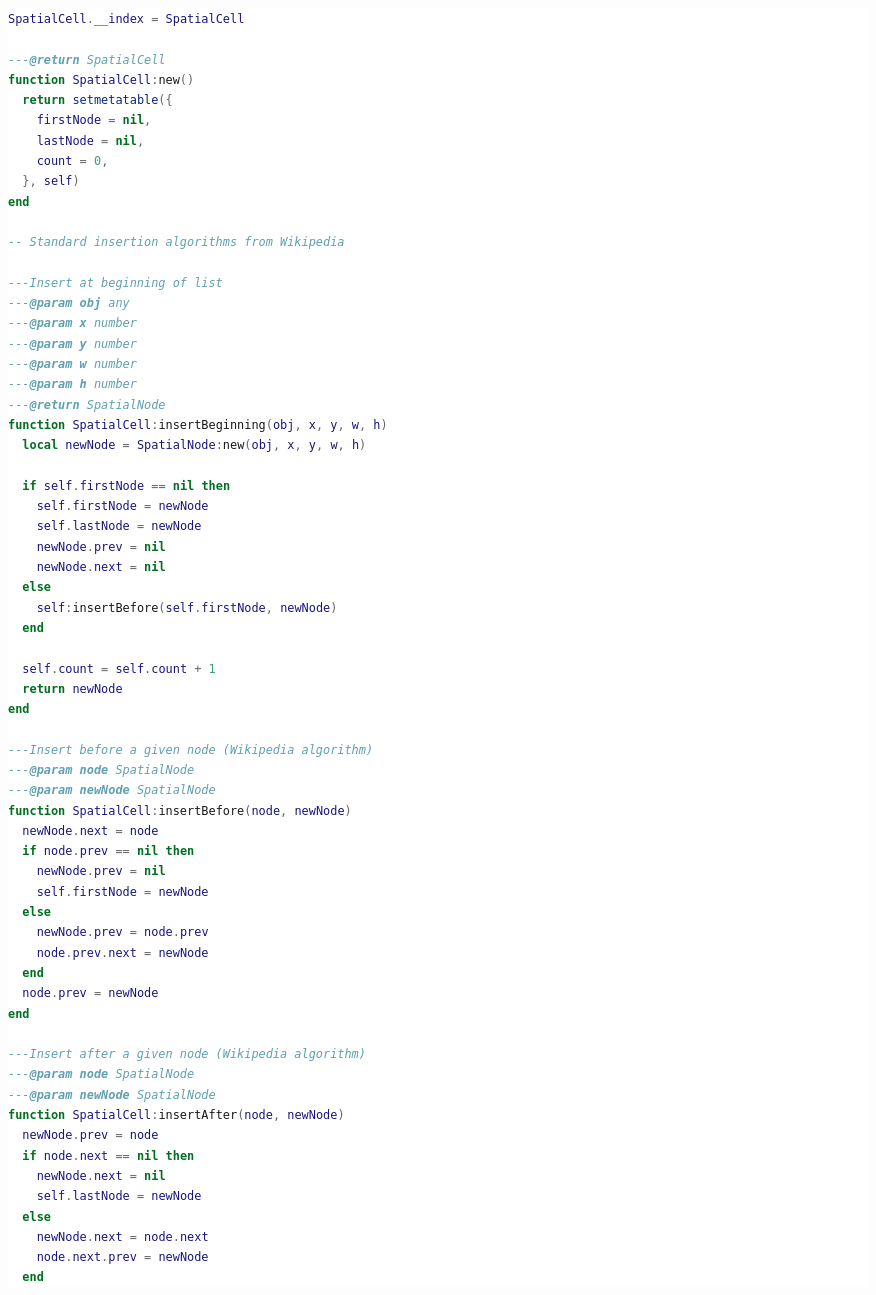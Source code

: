 ```lua
SpatialCell.__index = SpatialCell

---@return SpatialCell
function SpatialCell:new()
  return setmetatable({
    firstNode = nil,
    lastNode = nil,
    count = 0,
  }, self)
end

-- Standard insertion algorithms from Wikipedia

---Insert at beginning of list
---@param obj any
---@param x number
---@param y number
---@param w number  
---@param h number
---@return SpatialNode
function SpatialCell:insertBeginning(obj, x, y, w, h)
  local newNode = SpatialNode:new(obj, x, y, w, h)
  
  if self.firstNode == nil then
    self.firstNode = newNode
    self.lastNode = newNode
    newNode.prev = nil
    newNode.next = nil
  else
    self:insertBefore(self.firstNode, newNode)
  end
  
  self.count = self.count + 1
  return newNode
end

---Insert before a given node (Wikipedia algorithm)
---@param node SpatialNode
---@param newNode SpatialNode
function SpatialCell:insertBefore(node, newNode)
  newNode.next = node
  if node.prev == nil then
    newNode.prev = nil
    self.firstNode = newNode
  else
    newNode.prev = node.prev
    node.prev.next = newNode
  end
  node.prev = newNode
end

---Insert after a given node (Wikipedia algorithm)
---@param node SpatialNode  
---@param newNode SpatialNode
function SpatialCell:insertAfter(node, newNode)
  newNode.prev = node
  if node.next == nil then
    newNode.next = nil
    self.lastNode = newNode
  else
    newNode.next = node.next
    node.next.prev = newNode
  end
```